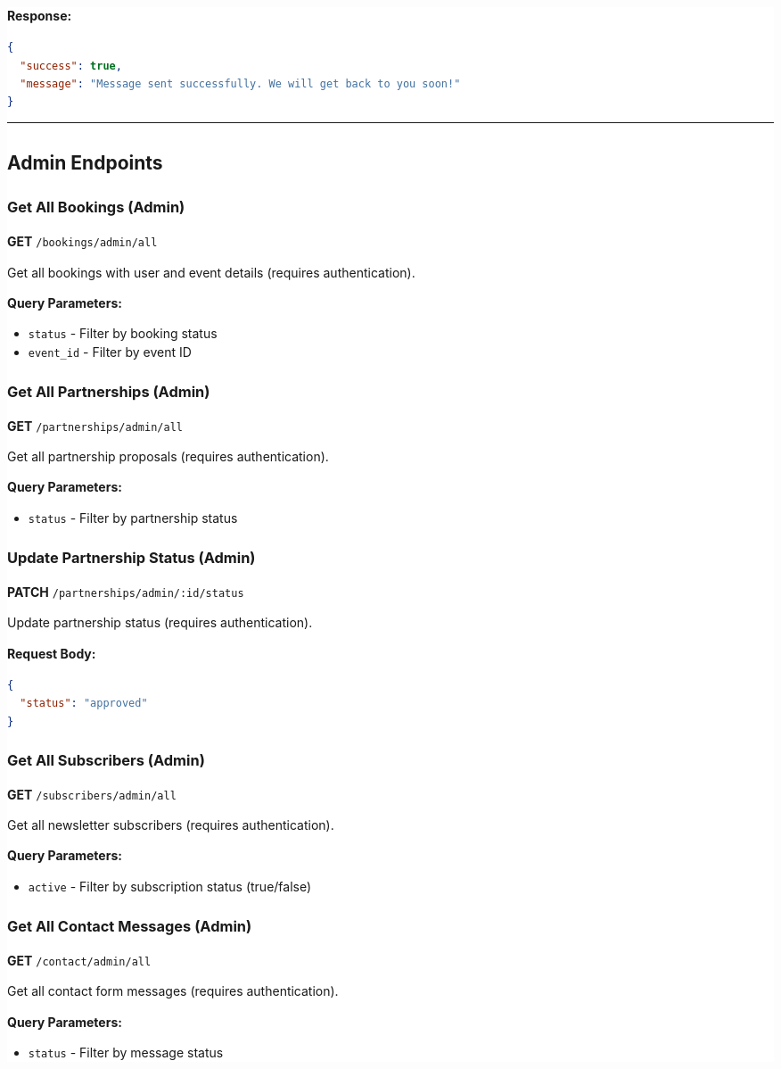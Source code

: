 **Response:**
```json
{
  "success": true,
  "message": "Message sent successfully. We will get back to you soon!"
}
```

---

## Admin Endpoints

### Get All Bookings (Admin)
**GET** `/bookings/admin/all`

Get all bookings with user and event details (requires authentication).

**Query Parameters:**
- `status` - Filter by booking status
- `event_id` - Filter by event ID

### Get All Partnerships (Admin)
**GET** `/partnerships/admin/all`

Get all partnership proposals (requires authentication).

**Query Parameters:**
- `status` - Filter by partnership status

### Update Partnership Status (Admin)
**PATCH** `/partnerships/admin/:id/status`

Update partnership status (requires authentication).

**Request Body:**
```json
{
  "status": "approved"
}
```

### Get All Subscribers (Admin)
**GET** `/subscribers/admin/all`

Get all newsletter subscribers (requires authentication).

**Query Parameters:**
- `active` - Filter by subscription status (true/false)

### Get All Contact Messages (Admin)
**GET** `/contact/admin/all`

Get all contact form messages (requires authentication).

**Query Parameters:**
- `status` - Filter by message status
